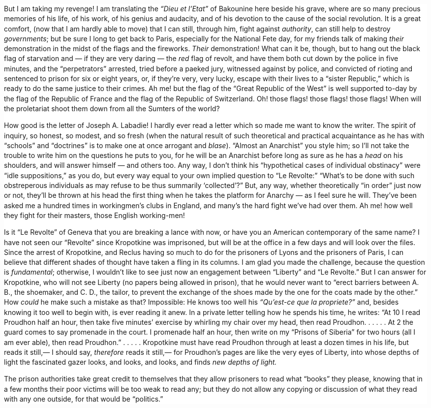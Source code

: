 But I am taking my revenge! I am translating the *“Dieu et l’Etat”* of Bakounine here beside his grave, where are so many precious memories of his life, of his work, of his genius and audacity, and of his devotion to the cause of the social revolution. It is a great comfort, (now that I am hardly able to move) that I can still, through him, fight against *authority*, can still help to destroy *governments*; but be sure I long to get back to Paris, especially for the National Fete day, for my friends talk of making *their* demonstration in the midst of the flags and the fireworks. *Their* demonstration! What can it be, though, but to hang out the black flag of starvation and — if they are very daring — the *red* flag of revolt, and have them both cut down by the police in five minutes, and the “perpetrators” arrested, tried before a paeked jury, witnessed against by police, and convicted of rioting and sentenced to prison for six or eight years, or, if they’re very, very lucky, escape with their lives to a “sister Republic,” which is ready to do the same justice to their crimes. Ah me! but the flag of the “Great Republic of the West” is well supported to-day by the flag of the Republic of France and the flag of the Republic of Switzerland. Oh! those flags! those flags! those flags! When will the proletariat shoot them down from all the Sumters of the world?

How good is the letter of Joseph A. Labadie! I hardly ever read a letter which so made me want to know the writer. The spirit of inquiry, so honest, so modest, and so fresh (when the natural result of such theoretical and practical acquaintance as he has with “schools” and “doctrines” is to make one at once arrogant and *blase*). “Almost an Anarchist” you style him; so I’ll not take the trouble to write him on the questions he puts to you, for he will be an Anarchist before long as sure as he has a *head* on his shoulders, and will answer himself — and others too. Any way, I don’t think his “hypothetical cases of individual obstinacy” were “idle suppositions,” as you do, but every way equal to your own implied question to “Le Revolte:” “What’s to be done with such obstreperous individuals as may refuse to be thus summarily ‘collected’?” But, any way, whether theoretically “in order” just now or not, they’ll be thrown at his head the first thing when he takes the platform for Anarchy — as I feel sure he will. They’ve been asked me a hundred times in workingmen’s clubs in England, and many’s the hard fight we’ve had over them. Ah me! how well they fight for their masters, those English working-men!

Is it “Le Revolte” of Geneva that you are breaking a lance with now, or have you an American contemporary of the same name? I have not seen our “Revolte” since Kropotkine was imprisoned, but will be at the office in a few days and will look over the files. Since the arrest of Kropotkine, and Reclus having so much to do for the prisoners of Lyons and the prisoners of Paris, I can believe that different shades of thought have taken a fling in its columns. I am glad you made the challenge, because the question is *fundamental*; otherwise, I wouldn’t like to see just now an engagement between “Liberty” and “Le Revolte.” But I can answer for Kropotkine, who will not see Liberty (no papers being allowed in prison), that he would never want to “erect barriers between A. B., the shoemaker, and C. D., the tailor, to prevent the exchange of the shoes made by the one for the coats made by the other.” How *could* he make such a mistake as that? Impossible: He knows too well his *“Qu’est-ce que la propriete?”* and, besides knowing it too well to begin with, is ever reading it anew. In a private letter telling how he spends his time, he writes: “At 10 I read Proudhon half an hour, then take five minutes’ exercise by whirling my chair over my head, then read Proudhon. . . . . . At 2 the guard comes to say promenade in the court. I promenade half an hour, then write on my “Prisons of Siberia” for two hours (all I am ever able), then read Proudhon.” . . . . . Kropotkine must have read Proudhon through at least a dozen times in his life, but reads it still,— I should say, *therefore* reads it still,— for Proudhon’s pages are like the very eyes of Liberty, into whose depths of light the fascinated gazer looks, and looks, and looks, and finds *new depths of light.*

The prison authorities take great credit to themselves that they allow prisoners to read what “books” they please, knowing that in a few months their poor victims will be too weak to read any; but they do not allow any copying or discussion of what they read with any one outside, for that would be “politics.”
